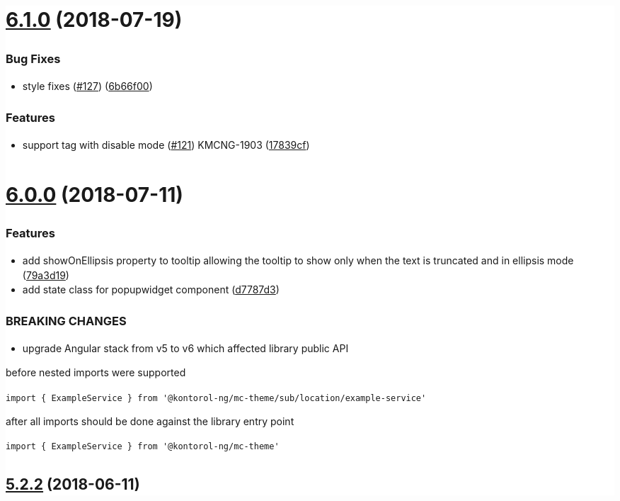
<a name="6.1.0"></a>
# [6.1.0](https://github.com/kontorol/kontorol-ng/compare/@kontorol-ng/kontorol-ui@6.0.0...6.1.0) (2018-07-19)


### Bug Fixes

* style fixes ([#127](https://github.com/kontorol/kontorol-ng/issues/127)) ([6b66f00](https://github.com/kontorol/kontorol-ng/commit/6b66f00))


### Features

* support tag with disable mode  ([#121](https://github.com/kontorol/kontorol-ng/issues/121)) KMCNG-1903 ([17839cf](https://github.com/kontorol/kontorol-ng/commit/17839cf))


<a name="6.0.0"></a>
# [6.0.0](https://github.com/kontorol/kontorol-ng/compare/@kontorol-ng/kontorol-ui@5.2.2...6.0.0) (2018-07-11)


### Features

* add showOnEllipsis property to tooltip allowing the tooltip to show only when the text is truncated and in ellipsis mode ([79a3d19](https://github.com/kontorol/kontorol-ng/commit/79a3d19))
* add state class for popupwidget component ([d7787d3](https://github.com/kontorol/kontorol-ng/commit/d7787d3))


### BREAKING CHANGES

* upgrade Angular stack from v5 to v6 which affected library public API

before
nested imports were supported
```
import { ExampleService } from '@kontorol-ng/mc-theme/sub/location/example-service'
```

after
all imports should be done against the library entry point
```
import { ExampleService } from '@kontorol-ng/mc-theme'
```


<a name="5.2.2"></a>
## [5.2.2](https://github.com/kontorol/kontorol-ng/compare/@kontorol-ng/kontorol-ui@5.2.1...@kontorol-ng/kontorol-ui@5.2.2) (2018-06-11)

